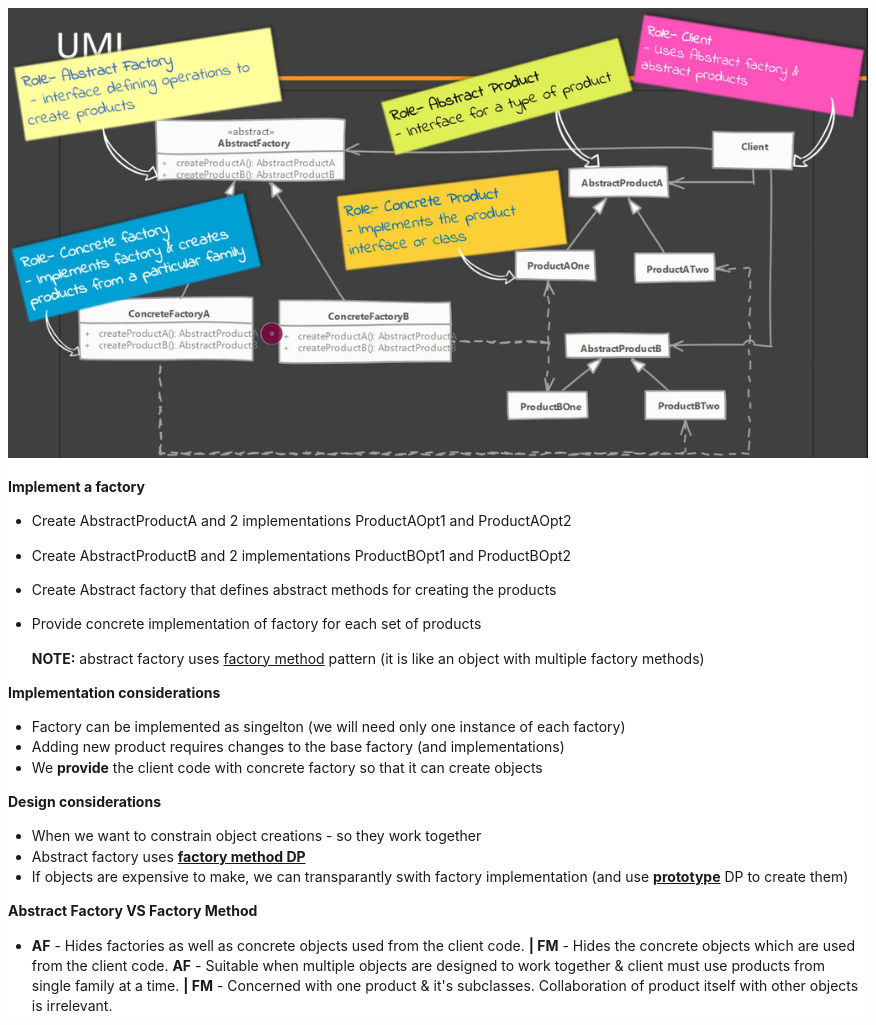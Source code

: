 ![UML2](/Files/AbstractFactoryDP2.png)

**Implement a factory**
- Create AbstractProductA and 2 implementations ProductAOpt1 and ProductAOpt2
- Create AbstractProductB and 2 implementations ProductBOpt1 and ProductBOpt2
- Create Abstract factory that defines abstract methods for creating the products
- Provide concrete implementation of factory for each set of products

    **NOTE:** abstract factory uses [factory method](https://github.com/Dronworks/CleanCodeAndDesignPatternsLearning/blob/main/Creational%20Design%20Patterns/FactoryMethodDP.md) pattern (it is like an object with multiple factory methods)

**Implementation considerations**
- Factory can be implemented as singelton (we will need only one instance of each factory)
- Adding new product requires changes to the base factory (and implementations)
- We **provide** the client code with concrete factory so that it can create objects

**Design considerations**
- When we want to constrain object creations - so they work together
- Abstract factory uses **[factory method DP](https://github.com/Dronworks/CleanCodeAndDesignPatternsLearning/blob/main/Creational%20Design%20Patterns/FactoryMethodDP.md)**
- If objects are expensive to make, we can transparantly swith factory implementation (and use **[prototype](https://github.com/Dronworks/CleanCodeAndDesignPatternsLearning/blob/main/Creational%20Design%20Patterns/PrototypeDP.md)** DP to create them)

**Abstract Factory VS Factory Method**
- **AF** - Hides factories as well as concrete objects used from the client code. **| FM** - Hides the concrete objects which are used from the client code.
**AF** - Suitable when multiple objects are designed to work together & client must use products from single family at a time. **| FM** - Concerned with one product & it's subclasses. Collaboration of product itself with other objects is irrelevant.
